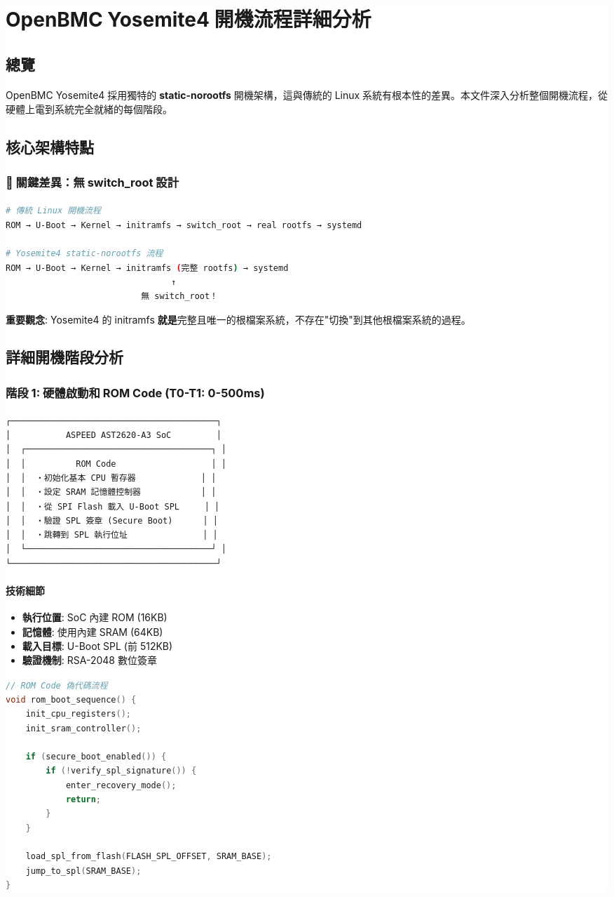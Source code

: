 # OpenBMC Yosemite4 開機流程詳細分析

## 總覽

OpenBMC Yosemite4 採用獨特的 **static-norootfs** 開機架構，這與傳統的 Linux 系統有根本性的差異。本文件深入分析整個開機流程，從硬體上電到系統完全就緒的每個階段。

## 核心架構特點

### 🔑 關鍵差異：無 switch_root 設計

```bash
# 傳統 Linux 開機流程
ROM → U-Boot → Kernel → initramfs → switch_root → real rootfs → systemd

# Yosemite4 static-norootfs 流程  
ROM → U-Boot → Kernel → initramfs (完整 rootfs) → systemd
                                 ↑
                           無 switch_root！
```

**重要觀念**: Yosemite4 的 initramfs **就是**完整且唯一的根檔案系統，不存在"切換"到其他根檔案系統的過程。

## 詳細開機階段分析

### 階段 1: 硬體啟動和 ROM Code (T0-T1: 0-500ms)

```
┌─────────────────────────────────────────┐
│           ASPEED AST2620-A3 SoC         │
│  ┌─────────────────────────────────────┐ │
│  │          ROM Code                   │ │
│  │  ・初始化基本 CPU 暫存器             │ │
│  │  ・設定 SRAM 記憶體控制器            │ │
│  │  ・從 SPI Flash 載入 U-Boot SPL     │ │
│  │  ・驗證 SPL 簽章 (Secure Boot)      │ │
│  │  ・跳轉到 SPL 執行位址               │ │
│  └─────────────────────────────────────┘ │
└─────────────────────────────────────────┘
```

#### 技術細節
- **執行位置**: SoC 內建 ROM (16KB)
- **記憶體**: 使用內建 SRAM (64KB)
- **載入目標**: U-Boot SPL (前 512KB)
- **驗證機制**: RSA-2048 數位簽章

```c
// ROM Code 偽代碼流程
void rom_boot_sequence() {
    init_cpu_registers();
    init_sram_controller();
    
    if (secure_boot_enabled()) {
        if (!verify_spl_signature()) {
            enter_recovery_mode();
            return;
        }
    }
    
    load_spl_from_flash(FLASH_SPL_OFFSET, SRAM_BASE);
    jump_to_spl(SRAM_BASE);
}
```
